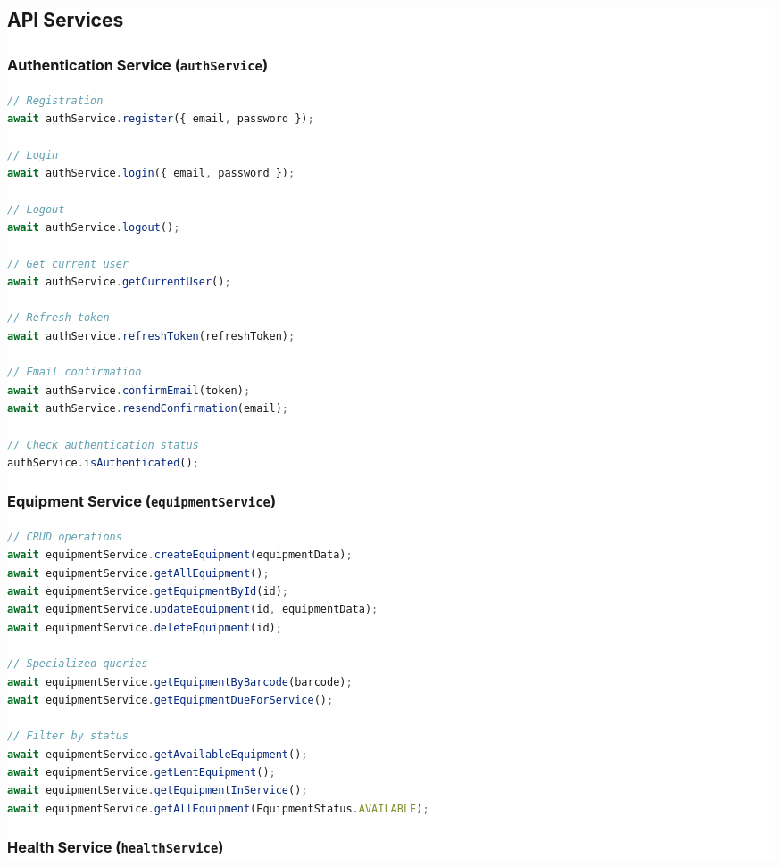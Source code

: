 ## API Services

### Authentication Service (`authService`)

```typescript
// Registration
await authService.register({ email, password });

// Login  
await authService.login({ email, password });

// Logout
await authService.logout();

// Get current user
await authService.getCurrentUser();

// Refresh token
await authService.refreshToken(refreshToken);

// Email confirmation
await authService.confirmEmail(token);
await authService.resendConfirmation(email);

// Check authentication status
authService.isAuthenticated();
```

### Equipment Service (`equipmentService`)

```typescript
// CRUD operations
await equipmentService.createEquipment(equipmentData);
await equipmentService.getAllEquipment();
await equipmentService.getEquipmentById(id);
await equipmentService.updateEquipment(id, equipmentData);
await equipmentService.deleteEquipment(id);

// Specialized queries
await equipmentService.getEquipmentByBarcode(barcode);
await equipmentService.getEquipmentDueForService();

// Filter by status
await equipmentService.getAvailableEquipment();
await equipmentService.getLentEquipment();
await equipmentService.getEquipmentInService();
await equipmentService.getAllEquipment(EquipmentStatus.AVAILABLE);
```

### Health Service (`healthService`)
